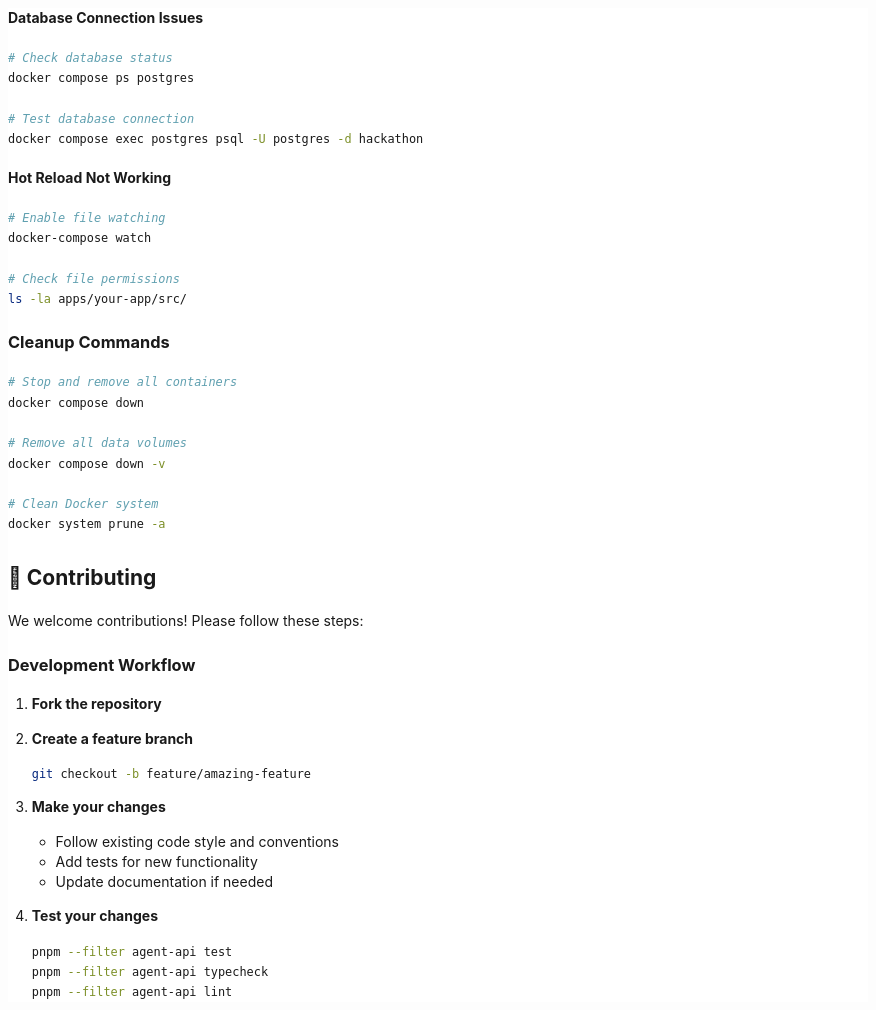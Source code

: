 #### Database Connection Issues

```bash
# Check database status
docker compose ps postgres

# Test database connection
docker compose exec postgres psql -U postgres -d hackathon
```

#### Hot Reload Not Working

```bash
# Enable file watching
docker-compose watch

# Check file permissions
ls -la apps/your-app/src/
```

### Cleanup Commands

```bash
# Stop and remove all containers
docker compose down

# Remove all data volumes
docker compose down -v

# Clean Docker system
docker system prune -a
```

## 🤝 Contributing

We welcome contributions! Please follow these steps:

### Development Workflow

1. **Fork the repository**
2. **Create a feature branch**

   ```bash
   git checkout -b feature/amazing-feature
   ```

3. **Make your changes**
   - Follow existing code style and conventions
   - Add tests for new functionality
   - Update documentation if needed
4. **Test your changes**

   ```bash
   pnpm --filter agent-api test
   pnpm --filter agent-api typecheck
   pnpm --filter agent-api lint
   ```
